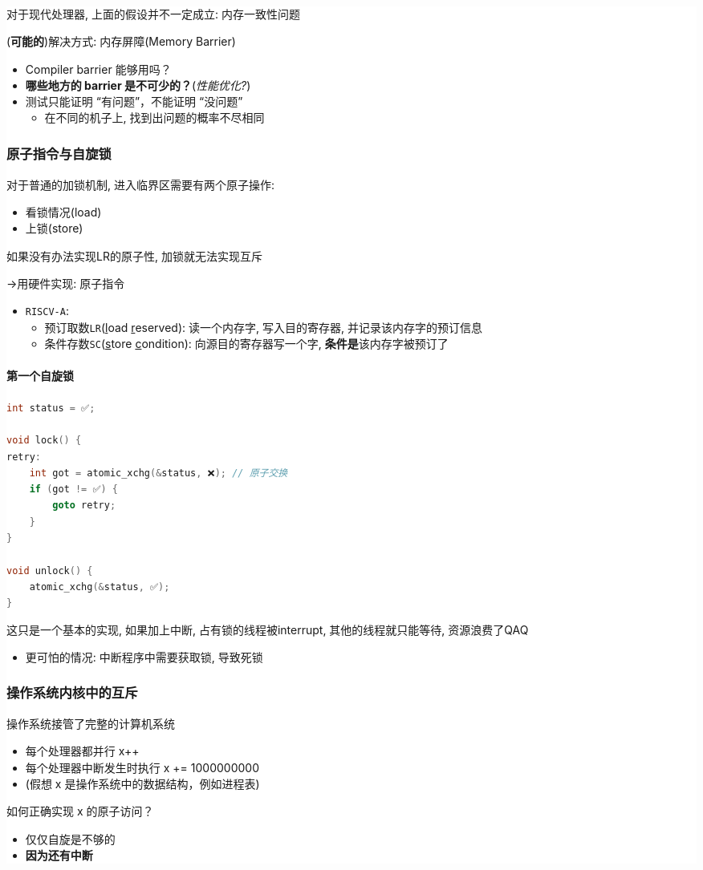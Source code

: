 对于现代处理器, 上面的假设并不一定成立: 内存一致性问题

(**可能的**)解决方式: 内存屏障(Memory Barrier)

- Compiler barrier 能够用吗？
- **哪些地方的 barrier 是不可少的？**(*性能优化?*)
- 测试只能证明 “有问题”，不能证明 “没问题”
  - 在不同的机子上, 找到出问题的概率不尽相同

### 原子指令与自旋锁

对于普通的加锁机制, 进入临界区需要有两个原子操作:

- 看锁情况(load)
- 上锁(store)

如果没有办法实现LR的原子性, 加锁就无法实现互斥

→用硬件实现: 原子指令

- `RISCV-A`:
  - 预订取数`LR`(<u>l</u>oad <u>r</u>eserved): 读一个内存字, 写入目的寄存器, 并记录该内存字的预订信息
  - 条件存数`SC`(<u>s</u>tore <u>c</u>ondition): 向源目的寄存器写一个字, **条件是**该内存字被预订了

#### 第一个自旋锁

```c
int status = ✅;

void lock() {
retry:
    int got = atomic_xchg(&status, ❌); // 原子交换
    if (got != ✅) {
        goto retry;
    }
}

void unlock() {
    atomic_xchg(&status, ✅);
}
```

这只是一个基本的实现, 如果加上中断, 占有锁的线程被interrupt, 其他的线程就只能等待, 资源浪费了QAQ

- 更可怕的情况: 中断程序中需要获取锁, 导致死锁

### 操作系统内核中的互斥

操作系统接管了完整的计算机系统

- 每个处理器都并行 x++
- 每个处理器中断发生时执行 x += 1000000000
- (假想 x 是操作系统中的数据结构，例如进程表)

如何正确实现 x 的原子访问？

- 仅仅自旋是不够的
- **因为还有中断**
